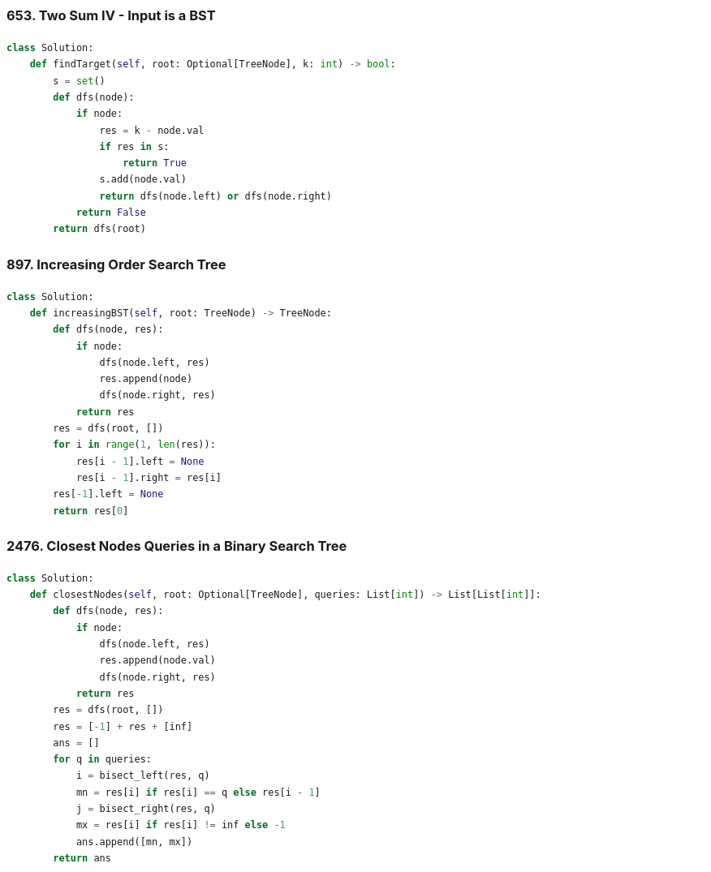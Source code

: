 ```python
```

### 653. Two Sum IV - Input is a BST

```python
class Solution:
    def findTarget(self, root: Optional[TreeNode], k: int) -> bool:
        s = set()
        def dfs(node):
            if node:
                res = k - node.val
                if res in s:
                    return True
                s.add(node.val)
                return dfs(node.left) or dfs(node.right)
            return False
        return dfs(root)
```

### 897. Increasing Order Search Tree

```python
class Solution:
    def increasingBST(self, root: TreeNode) -> TreeNode:
        def dfs(node, res):
            if node:
                dfs(node.left, res)
                res.append(node)
                dfs(node.right, res)
            return res
        res = dfs(root, [])
        for i in range(1, len(res)):
            res[i - 1].left = None
            res[i - 1].right = res[i]
        res[-1].left = None
        return res[0]
```

### 2476. Closest Nodes Queries in a Binary Search Tree

```python
class Solution:
    def closestNodes(self, root: Optional[TreeNode], queries: List[int]) -> List[List[int]]:
        def dfs(node, res):
            if node:
                dfs(node.left, res)
                res.append(node.val)
                dfs(node.right, res)
            return res 
        res = dfs(root, [])
        res = [-1] + res + [inf]
        ans = []
        for q in queries:
            i = bisect_left(res, q)
            mn = res[i] if res[i] == q else res[i - 1]
            j = bisect_right(res, q)
            mx = res[i] if res[i] != inf else -1
            ans.append([mn, mx])
        return ans
```
